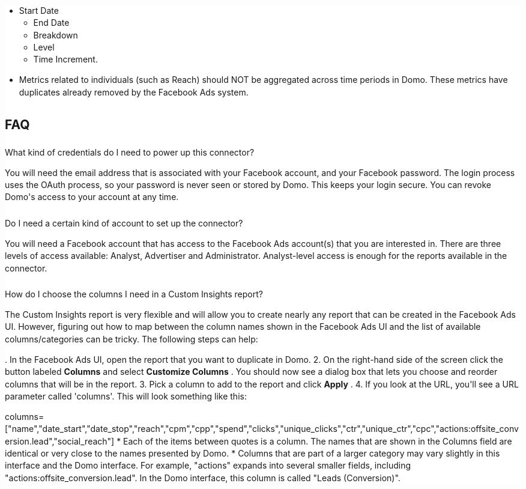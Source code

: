 + Start Date
	+ End Date
	+ Breakdown
	+ Level
	+ Time Increment.
* Metrics related to individuals (such as Reach) should NOT be aggregated across time periods in Domo. These metrics have duplicates already removed by the Facebook Ads system.

FAQ
-----


####
 What kind of credentials do I need to power up this connector?

You will need the email address that is associated with your Facebook account, and your Facebook password. The login process uses the OAuth process, so your password is never seen or stored by Domo. This keeps your login secure. You can revoke Domo's access to your account at any time.

###
 Do I need a certain kind of account to set up the connector?

You will need a Facebook account that has access to the Facebook Ads account(s) that you are interested in. There are three levels of access available: Analyst, Advertiser and Administrator. Analyst-level access is enough for the reports available in the connector.

###
 How do I choose the columns I need in a Custom Insights report?

The Custom Insights report is very flexible and will allow you to create nearly any report that can be created in the Facebook Ads UI. However, figuring out how to map between the column names shown in the Facebook Ads UI and the list of available columns/categories can be tricky. The following steps can help:

. In the Facebook Ads UI, open the report that you want to duplicate in Domo.
2. On the right-hand side of the screen click the button labeled
 **Columns**
 and select
 **Customize Columns**
 . You should now see a dialog box that lets you choose and reorder columns that will be in the report.
3. Pick a column to add to the report and click
 **Apply**
 .
4. If you look at the URL, you'll see a URL parameter called 'columns'. This will look something like this:


 columns=["name","date\_start","date\_stop","reach","cpm","cpp","spend","clicks","unique\_clicks","ctr","unique\_ctr","cpc","actions:offsite\_conversion.lead","social\_reach"]
	* Each of the items between quotes is a column. The names that are shown in the Columns field are identical or very close to the names presented by Domo.
	* Columns that are part of a larger category may vary slightly in this interface and the Domo interface. For example, "actions" expands into several smaller fields, including "actions:offsite\_conversion.lead". In the Domo interface, this column is called "Leads (Conversion)".
